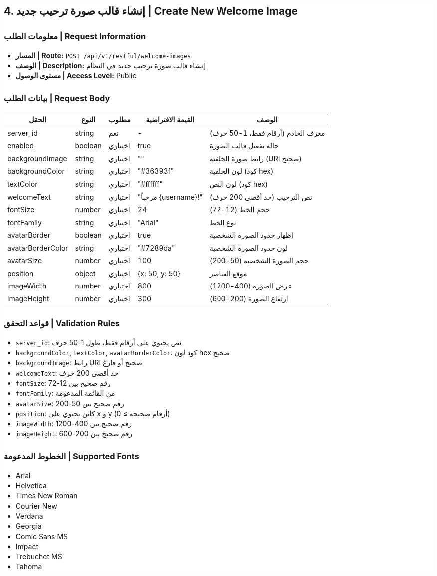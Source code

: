 ## 4. إنشاء قالب صورة ترحيب جديد | Create New Welcome Image

### معلومات الطلب | Request Information
- **المسار | Route:** `POST /api/v1/restful/welcome-images`
- **الوصف | Description:** إنشاء قالب صورة ترحيب جديد في النظام
- **مستوى الوصول | Access Level:** Public

### بيانات الطلب | Request Body
| الحقل | النوع | مطلوب | القيمة الافتراضية | الوصف |
|-------|------|-------|------------------|-------|
| server_id | string | نعم | - | معرف الخادم (أرقام فقط، 1-50 حرف) |
| enabled | boolean | اختياري | true | حالة تفعيل قالب الصورة |
| backgroundImage | string | اختياري | "" | رابط صورة الخلفية (URI صحيح) |
| backgroundColor | string | اختياري | "#36393f" | لون الخلفية (كود hex) |
| textColor | string | اختياري | "#ffffff" | لون النص (كود hex) |
| welcomeText | string | اختياري | "مرحباً {username}!" | نص الترحيب (حد أقصى 200 حرف) |
| fontSize | number | اختياري | 24 | حجم الخط (12-72) |
| fontFamily | string | اختياري | "Arial" | نوع الخط |
| avatarBorder | boolean | اختياري | true | إظهار حدود الصورة الشخصية |
| avatarBorderColor | string | اختياري | "#7289da" | لون حدود الصورة الشخصية |
| avatarSize | number | اختياري | 100 | حجم الصورة الشخصية (50-200) |
| position | object | اختياري | {x: 50, y: 50} | موقع العناصر |
| imageWidth | number | اختياري | 800 | عرض الصورة (400-1200) |
| imageHeight | number | اختياري | 300 | ارتفاع الصورة (200-600) |

### قواعد التحقق | Validation Rules
- `server_id`: نص يحتوي على أرقام فقط، طول 1-50 حرف
- `backgroundColor`, `textColor`, `avatarBorderColor`: كود لون hex صحيح
- `backgroundImage`: رابط URI صحيح أو فارغ
- `welcomeText`: حد أقصى 200 حرف
- `fontSize`: رقم صحيح بين 12-72
- `fontFamily`: من القائمة المدعومة
- `avatarSize`: رقم صحيح بين 50-200
- `position`: كائن يحتوي على x و y (أرقام صحيحة ≥ 0)
- `imageWidth`: رقم صحيح بين 400-1200
- `imageHeight`: رقم صحيح بين 200-600

### الخطوط المدعومة | Supported Fonts
- Arial
- Helvetica
- Times New Roman
- Courier New
- Verdana
- Georgia
- Comic Sans MS
- Impact
- Trebuchet MS
- Tahoma
